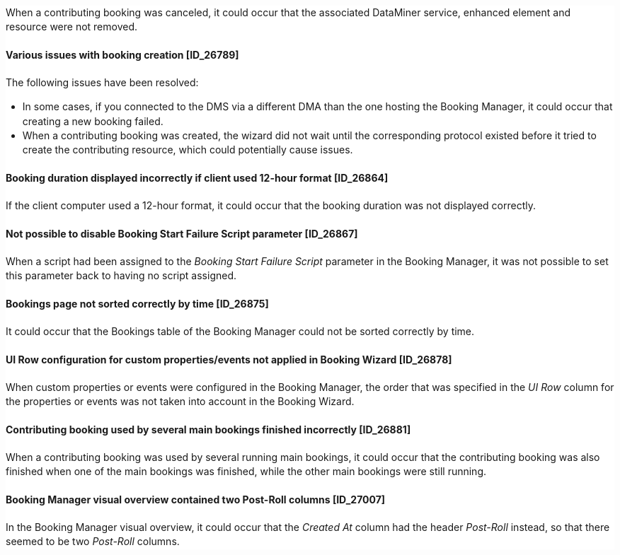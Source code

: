 When a contributing booking was canceled, it could occur that the associated DataMiner service, enhanced element and resource were not removed.

#### Various issues with booking creation \[ID_26789\]

The following issues have been resolved:

- In some cases, if you connected to the DMS via a different DMA than the one hosting the Booking Manager, it could occur that creating a new booking failed.
- When a contributing booking was created, the wizard did not wait until the corresponding protocol existed before it tried to create the contributing resource, which could potentially cause issues.

#### Booking duration displayed incorrectly if client used 12-hour format \[ID_26864\]

If the client computer used a 12-hour format, it could occur that the booking duration was not displayed correctly.

#### Not possible to disable Booking Start Failure Script parameter \[ID_26867\]

When a script had been assigned to the *Booking Start Failure Script* parameter in the Booking Manager, it was not possible to set this parameter back to having no script assigned.

#### Bookings page not sorted correctly by time \[ID_26875\]

It could occur that the Bookings table of the Booking Manager could not be sorted correctly by time.

#### UI Row configuration for custom properties/events not applied in Booking Wizard \[ID_26878\]

When custom properties or events were configured in the Booking Manager, the order that was specified in the *UI Row* column for the properties or events was not taken into account in the Booking Wizard.

#### Contributing booking used by several main bookings finished incorrectly \[ID_26881\]

When a contributing booking was used by several running main bookings, it could occur that the contributing booking was also finished when one of the main bookings was finished, while the other main bookings were still running.

#### Booking Manager visual overview contained two Post-Roll columns \[ID_27007\]

In the Booking Manager visual overview, it could occur that the *Created At* column had the header *Post-Roll* instead, so that there seemed to be two *Post-Roll* columns.
